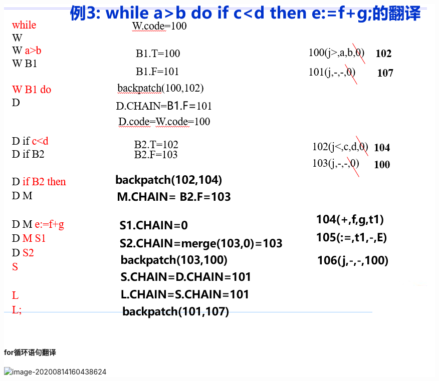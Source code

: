 ![image-20200804143714320](编译原理复习/image-20200804143714320.png)

#### for循环语句翻译

![image-20200814160438624](D:\code\myBlog\Blog\source\_posts\编译原理复习\image-20200814160438624.png)
